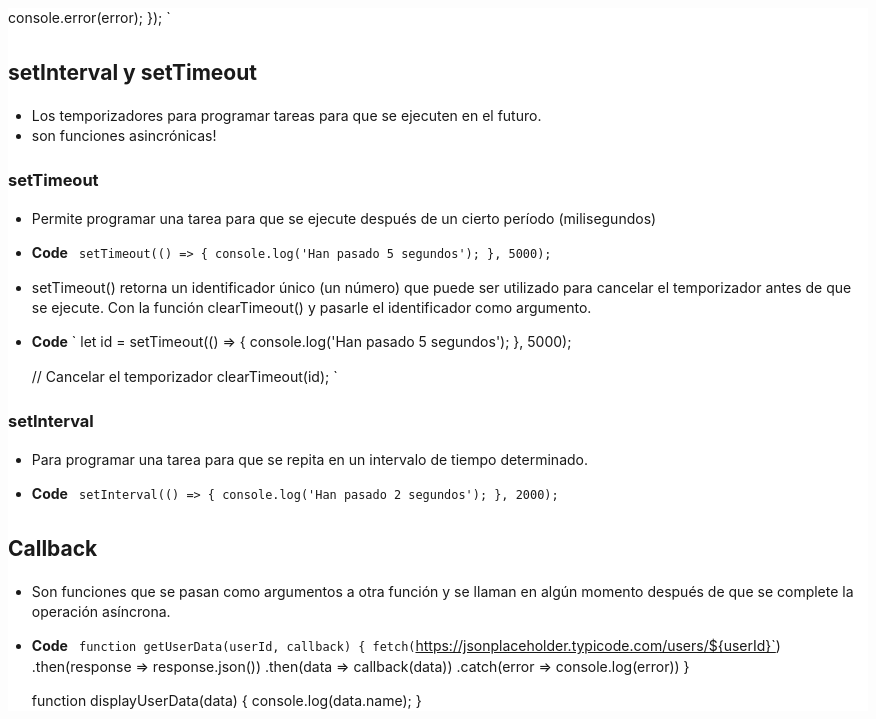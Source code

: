   console.error(error);
  });
  `

## setInterval y setTimeout

- Los temporizadores para programar tareas para que se ejecuten en el futuro.
- son funciones asincrónicas!

### setTimeout

- Permite programar una tarea para que se ejecute después de un cierto período (milisegundos)
- **Code**
  ` setTimeout(() => {
console.log('Han pasado 5 segundos');
}, 5000);`

- setTimeout() retorna un identificador único (un número) que puede ser utilizado para cancelar el temporizador antes de que se ejecute. Con la función clearTimeout() y pasarle el identificador como argumento.
- **Code**
  `
  let id = setTimeout(() => {
  console.log('Han pasado 5 segundos');
  }, 5000);

  // Cancelar el temporizador
  clearTimeout(id);
  `

### setInterval

- Para programar una tarea para que se repita en un intervalo de tiempo determinado.

* **Code**
  ` setInterval(() => {
console.log('Han pasado 2 segundos');
}, 2000);`

## Callback

- Son funciones que se pasan como argumentos a otra función y se llaman en algún momento después de que se complete la operación asíncrona.
- **Code**
  `
function getUserData(userId, callback) {
fetch(`https://jsonplaceholder.typicode.com/users/${userId}`)
  .then(response => response.json())
  .then(data => callback(data))
  .catch(error => console.log(error))
  }

  function displayUserData(data) {
  console.log(data.name);
  }
